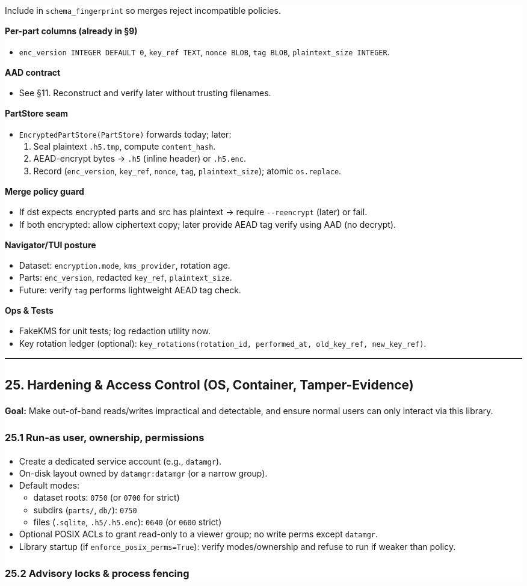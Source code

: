Include in `schema_fingerprint` so merges reject incompatible policies.

**Per-part columns (already in §9)**

- `enc_version INTEGER DEFAULT 0`, `key_ref TEXT`, `nonce BLOB`, `tag BLOB`, `plaintext_size INTEGER`.

**AAD contract**

- See §11. Reconstruct and verify later without trusting filenames.

**PartStore seam**

- `EncryptedPartStore(PartStore)` forwards today; later:
  1. Seal plaintext `.h5.tmp`, compute `content_hash`.
  2. AEAD-encrypt bytes → `.h5` (inline header) or `.h5.enc`.
  3. Record (`enc_version`, `key_ref`, `nonce`, `tag`, `plaintext_size`); atomic `os.replace`.

**Merge policy guard**

- If dst expects encrypted parts and src has plaintext → require `--reencrypt` (later) or fail.
- If both encrypted: allow ciphertext copy; later provide AEAD tag verify using AAD (no decrypt).

**Navigator/TUI posture**

- Dataset: `encryption.mode`, `kms_provider`, rotation age.
- Parts: `enc_version`, redacted `key_ref`, `plaintext_size`.
- Future: verify `tag` performs lightweight AEAD tag check.

**Ops & Tests**

- FakeKMS for unit tests; log redaction utility now.
- Key rotation ledger (optional): `key_rotations(rotation_id, performed_at, old_key_ref, new_key_ref)`.

---

## 25. Hardening & Access Control (OS, Container, Tamper-Evidence)

**Goal:** Make out-of-band reads/writes impractical and detectable, and ensure normal users can only interact via this library.

### 25.1 Run-as user, ownership, permissions

- Create a dedicated service account (e.g., `datamgr`).
- On-disk layout owned by `datamgr:datamgr` (or a narrow group).
- Default modes:
  - dataset roots: `0750` (or `0700` for strict)
  - subdirs (`parts/`, `db/`): `0750`
  - files (`.sqlite`, `.h5/.h5.enc`): `0640` (or `0600` strict)
- Optional POSIX ACLs to grant read-only to a viewer group; no write perms except `datamgr`.
- Library startup (if `enforce_posix_perms=True`): verify modes/ownership and refuse to run if weaker than policy.

### 25.2 Advisory locks & process fencing
